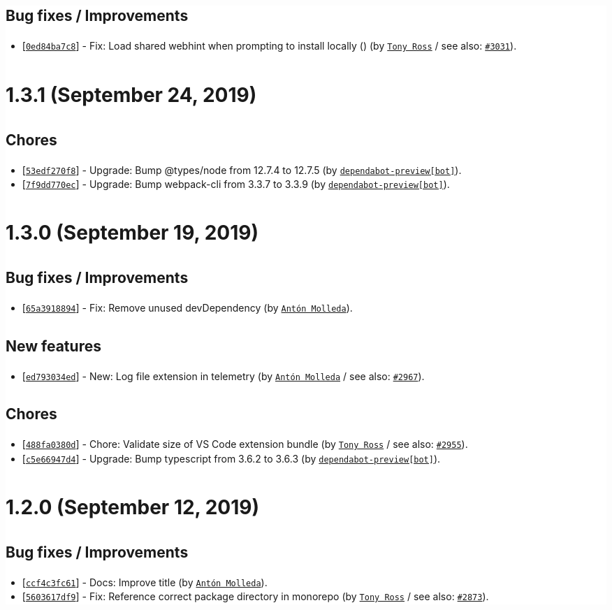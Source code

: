 ## Bug fixes / Improvements

* [[`0ed84ba7c8`](https://github.com/webhintio/hint/commit/0ed84ba7c8022f3cd20b9127a451c563e11c5f66)] - Fix: Load shared webhint when prompting to install locally () (by [`Tony Ross`](https://github.com/antross) / see also: [`#3031`](https://github.com/webhintio/hint/issues/3031)).


# 1.3.1 (September 24, 2019)

## Chores

* [[`53edf270f8`](https://github.com/webhintio/hint/commit/53edf270f84ead765bb981345d5321568ac69142)] - Upgrade: Bump @types/node from 12.7.4 to 12.7.5 (by [`dependabot-preview[bot]`](https://github.com/apps/dependabot-preview)).
* [[`7f9dd770ec`](https://github.com/webhintio/hint/commit/7f9dd770ec0350d7f50137d322159a07a3b203da)] - Upgrade: Bump webpack-cli from 3.3.7 to 3.3.9 (by [`dependabot-preview[bot]`](https://github.com/apps/dependabot-preview)).


# 1.3.0 (September 19, 2019)

## Bug fixes / Improvements

* [[`65a3918894`](https://github.com/webhintio/hint/commit/65a3918894b7df50c5d2cfdeb96319828ba5362a)] - Fix: Remove unused devDependency (by [`Antón Molleda`](https://github.com/molant)).

## New features

* [[`ed793034ed`](https://github.com/webhintio/hint/commit/ed793034eddf3786795004b5baee4af5e93e9a3f)] - New: Log file extension in telemetry (by [`Antón Molleda`](https://github.com/molant) / see also: [`#2967`](https://github.com/webhintio/hint/issues/2967)).

## Chores

* [[`488fa0380d`](https://github.com/webhintio/hint/commit/488fa0380d006c09f71004d1cf51a5045c0d5bbc)] - Chore: Validate size of VS Code extension bundle (by [`Tony Ross`](https://github.com/antross) / see also: [`#2955`](https://github.com/webhintio/hint/issues/2955)).
* [[`c5e66947d4`](https://github.com/webhintio/hint/commit/c5e66947d494771b487c5d45a477069c61c9ed0b)] - Upgrade: Bump typescript from 3.6.2 to 3.6.3 (by [`dependabot-preview[bot]`](https://github.com/apps/dependabot-preview)).


# 1.2.0 (September 12, 2019)

## Bug fixes / Improvements

* [[`ccf4c3fc61`](https://github.com/webhintio/hint/commit/ccf4c3fc619edbcbb7b0c6d1b8430d0d02231068)] - Docs: Improve title (by [`Antón Molleda`](https://github.com/molant)).
* [[`5603617df9`](https://github.com/webhintio/hint/commit/5603617df96def7c2571c8e94d595b76ec4633ec)] - Fix: Reference correct package directory in monorepo (by [`Tony Ross`](https://github.com/antross) / see also: [`#2873`](https://github.com/webhintio/hint/issues/2873)).
